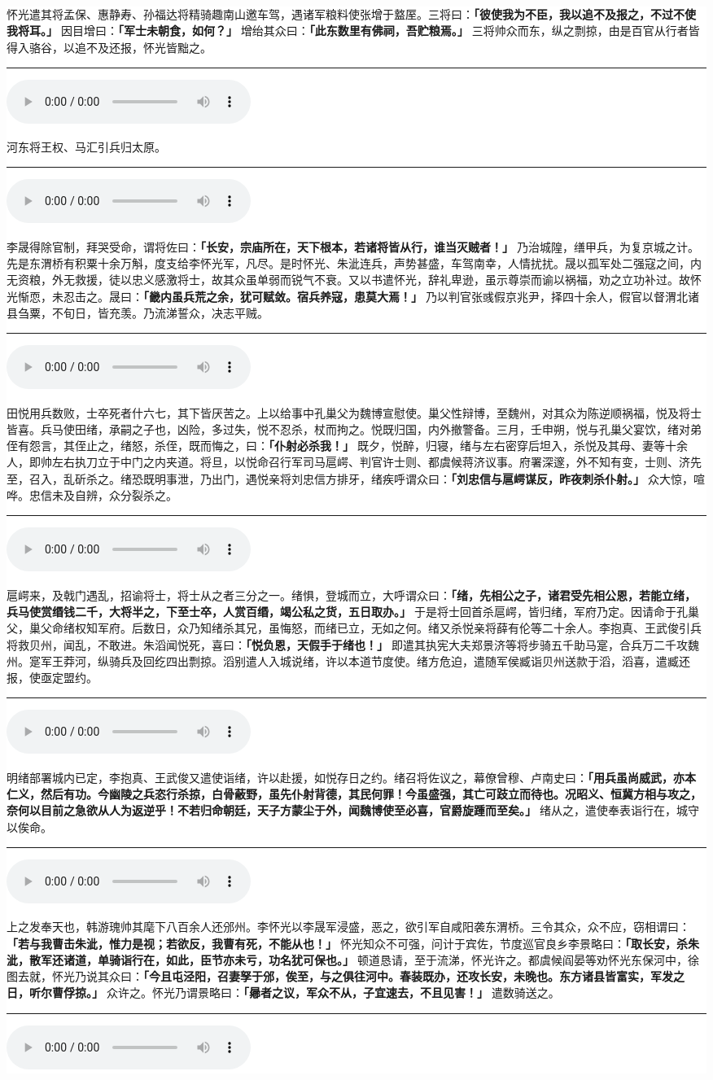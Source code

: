 怀光遣其将孟保、惠静寿、孙福达将精骑趣南山邀车驾，遇诸军粮料使张增于盩厔。三将曰：__「彼使我为不臣，我以追不及报之，不过不使我将耳。」__ 因目增曰：__「军士未朝食，如何？」__ 增绐其众曰：__「此东数里有佛祠，吾贮粮焉。」__ 三将帅众而东，纵之剽掠，由是百官从行者皆得入骆谷，以追不及还报，怀光皆黜之。

---

![](assets/audios/230/22.mp3)

河东将王权、马汇引兵归太原。

---

![](assets/audios/230/23.mp3)

李晟得除官制，拜哭受命，谓将佐曰：__「长安，宗庙所在，天下根本，若诸将皆从行，谁当灭贼者！」__ 乃治城隍，缮甲兵，为复京城之计。先是东渭桥有积粟十余万斛，度支给李怀光军，凡尽。是时怀光、朱泚连兵，声势甚盛，车驾南幸，人情扰扰。晟以孤军处二强寇之间，内无资粮，外无救援，徒以忠义感激将士，故其众虽单弱而锐气不衰。又以书遣怀光，辞礼卑逊，虽示尊崇而谕以祸福，劝之立功补过。故怀光惭恧，未忍击之。晟曰：__「畿内虽兵荒之余，犹可赋敛。宿兵养寇，患莫大焉！」__ 乃以判官张彧假京兆尹，择四十余人，假官以督渭北诸县刍粟，不旬日，皆充羡。乃流涕誓众，决志平贼。

---

![](assets/audios/230/24.mp3)

田悦用兵数败，士卒死者什六七，其下皆厌苦之。上以给事中孔巢父为魏博宣慰使。巢父性辩博，至魏州，对其众为陈逆顺祸福，悦及将士皆喜。兵马使田绪，承嗣之子也，凶险，多过失，悦不忍杀，杖而拘之。悦既归国，内外撤警备。三月，壬申朔，悦与孔巢父宴饮，绪对弟侄有怨言，其侄止之，绪怒，杀侄，既而悔之，曰：__「仆射必杀我！」__ 既夕，悦醉，归寝，绪与左右密穿后坦入，杀悦及其母、妻等十余人，即帅左右执刀立于中门之内夹道。将旦，以悦命召行军司马扈崿、判官许士则、都虞候蒋济议事。府署深邃，外不知有变，士则、济先至，召入，乱斫杀之。绪恐既明事泄，乃出门，遇悦亲将刘忠信方排牙，绪疾呼谓众曰：__「刘忠信与扈崿谋反，昨夜刺杀仆射。」__ 众大惊，喧哗。忠信未及自辨，众分裂杀之。

---

![](assets/audios/230/25.mp3)

扈崿来，及戟门遇乱，招谕将士，将士从之者三分之一。绪惧，登城而立，大呼谓众曰：__「绪，先相公之子，诸君受先相公恩，若能立绪，兵马使赏缗钱二千，大将半之，下至士卒，人赏百缗，竭公私之货，五日取办。」__ 于是将士回首杀扈崿，皆归绪，军府乃定。因请命于孔巢父，巢父命绪权知军府。后数日，众乃知绪杀其兄，虽悔怒，而绪已立，无如之何。绪又杀悦亲将薛有伦等二十余人。李抱真、王武俊引兵将救贝州，闻乱，不敢进。朱滔闻悦死，喜曰：__「悦负恩，天假手于绪也！」__ 即遣其执宪大夫郑景济等将步骑五千助马寔，合兵万二千攻魏州。寔军王莽河，纵骑兵及回纥四出剽掠。滔别遣人入城说绪，许以本道节度使。绪方危迫，遣随军侯臧诣贝州送款于滔，滔喜，遣臧还报，使亟定盟约。

---

![](assets/audios/230/26.mp3)

明绪部署城内已定，李抱真、王武俊又遣使诣绪，许以赴援，如悦存日之约。绪召将佐议之，幕僚曾穆、卢南史曰：__「用兵虽尚威武，亦本仁义，然后有功。今幽陵之兵恣行杀掠，白骨蔽野，虽先仆射背德，其民何罪！今虽盛强，其亡可跂立而待也。况昭义、恒冀方相与攻之，奈何以目前之急欲从人为返逆乎！不若归命朝廷，天子方蒙尘于外，闻魏博使至必喜，官爵旋踵而至矣。」__ 绪从之，遣使奉表诣行在，城守以俟命。

---

![](assets/audios/230/27.mp3)

上之发奉天也，韩游瑰帅其麾下八百余人还邠州。李怀光以李晟军浸盛，恶之，欲引军自咸阳袭东渭桥。三令其众，众不应，窃相谓曰：__「若与我曹击朱泚，惟力是视；若欲反，我曹有死，不能从也！」__ 怀光知众不可强，问计于宾佐，节度巡官良乡李景略曰：__「取长安，杀朱泚，散军还诸道，单骑诣行在，如此，臣节亦未亏，功名犹可保也。」__ 顿道恳请，至于流涕，怀光许之。都虞候阎晏等劝怀光东保河中，徐图去就，怀光乃说其众曰：__「今且屯泾阳，召妻孥于邠，俟至，与之俱往河中。春装既办，还攻长安，未晚也。东方诸县皆富实，军发之日，听尔曹俘掠。」__ 众许之。怀光乃谓景略曰：__「曏者之议，军众不从，子宜速去，不且见害！」__ 遣数骑送之。

---

![](assets/audios/230/28.mp3)
